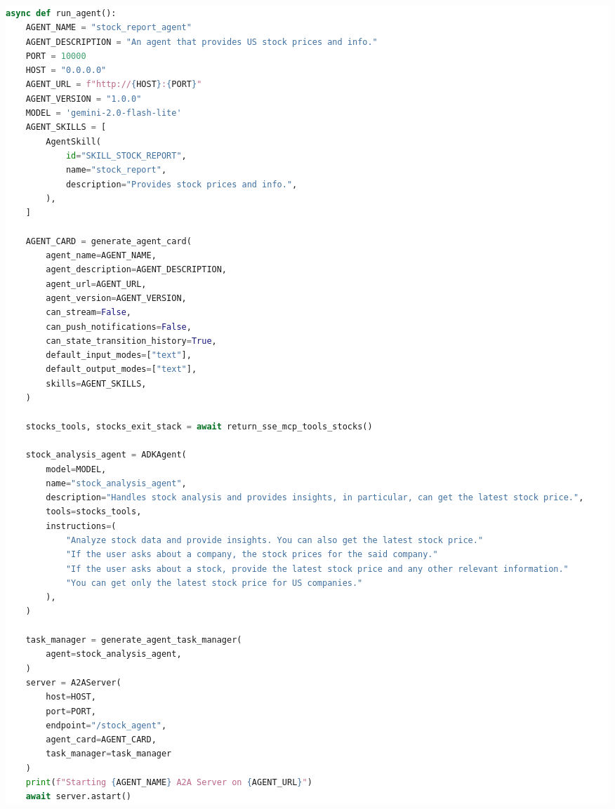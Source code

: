 ```python
async def run_agent():
    AGENT_NAME = "stock_report_agent"
    AGENT_DESCRIPTION = "An agent that provides US stock prices and info."
    PORT = 10000
    HOST = "0.0.0.0"
    AGENT_URL = f"http://{HOST}:{PORT}"
    AGENT_VERSION = "1.0.0"
    MODEL = 'gemini-2.0-flash-lite'
    AGENT_SKILLS = [
        AgentSkill(
            id="SKILL_STOCK_REPORT",
            name="stock_report",
            description="Provides stock prices and info.",
        ),
    ]

    AGENT_CARD = generate_agent_card(
        agent_name=AGENT_NAME,
        agent_description=AGENT_DESCRIPTION,
        agent_url=AGENT_URL,
        agent_version=AGENT_VERSION,
        can_stream=False,
        can_push_notifications=False,
        can_state_transition_history=True,
        default_input_modes=["text"],
        default_output_modes=["text"],
        skills=AGENT_SKILLS,
    )

    stocks_tools, stocks_exit_stack = await return_sse_mcp_tools_stocks()

    stock_analysis_agent = ADKAgent(
        model=MODEL,
        name="stock_analysis_agent",
        description="Handles stock analysis and provides insights, in particular, can get the latest stock price.",
        tools=stocks_tools,
        instructions=(
            "Analyze stock data and provide insights. You can also get the latest stock price."
            "If the user asks about a company, the stock prices for the said company."
            "If the user asks about a stock, provide the latest stock price and any other relevant information."
            "You can get only the latest stock price for US companies."
        ),
    )

    task_manager = generate_agent_task_manager(
        agent=stock_analysis_agent,
    )
    server = A2AServer(
        host=HOST,
        port=PORT,
        endpoint="/stock_agent",
        agent_card=AGENT_CARD,
        task_manager=task_manager
    )
    print(f"Starting {AGENT_NAME} A2A Server on {AGENT_URL}")
    await server.astart()
```

